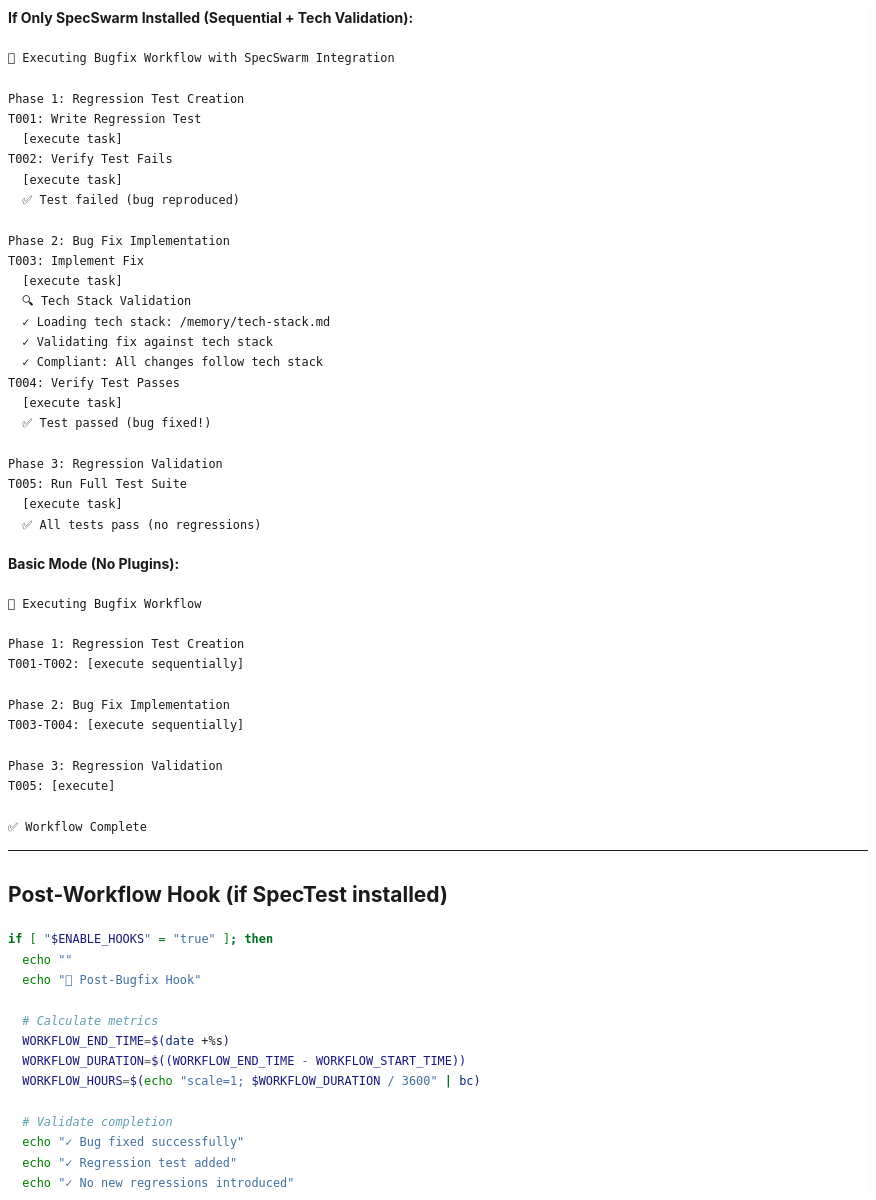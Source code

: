 #### If Only SpecSwarm Installed (Sequential + Tech Validation):

```
🔧 Executing Bugfix Workflow with SpecSwarm Integration

Phase 1: Regression Test Creation
T001: Write Regression Test
  [execute task]
T002: Verify Test Fails
  [execute task]
  ✅ Test failed (bug reproduced)

Phase 2: Bug Fix Implementation
T003: Implement Fix
  [execute task]
  🔍 Tech Stack Validation
  ✓ Loading tech stack: /memory/tech-stack.md
  ✓ Validating fix against tech stack
  ✓ Compliant: All changes follow tech stack
T004: Verify Test Passes
  [execute task]
  ✅ Test passed (bug fixed!)

Phase 3: Regression Validation
T005: Run Full Test Suite
  [execute task]
  ✅ All tests pass (no regressions)
```

#### Basic Mode (No Plugins):

```
🐛 Executing Bugfix Workflow

Phase 1: Regression Test Creation
T001-T002: [execute sequentially]

Phase 2: Bug Fix Implementation
T003-T004: [execute sequentially]

Phase 3: Regression Validation
T005: [execute]

✅ Workflow Complete
```

---

## Post-Workflow Hook (if SpecTest installed)

```bash
if [ "$ENABLE_HOOKS" = "true" ]; then
  echo ""
  echo "🎣 Post-Bugfix Hook"

  # Calculate metrics
  WORKFLOW_END_TIME=$(date +%s)
  WORKFLOW_DURATION=$((WORKFLOW_END_TIME - WORKFLOW_START_TIME))
  WORKFLOW_HOURS=$(echo "scale=1; $WORKFLOW_DURATION / 3600" | bc)

  # Validate completion
  echo "✓ Bug fixed successfully"
  echo "✓ Regression test added"
  echo "✓ No new regressions introduced"
```
